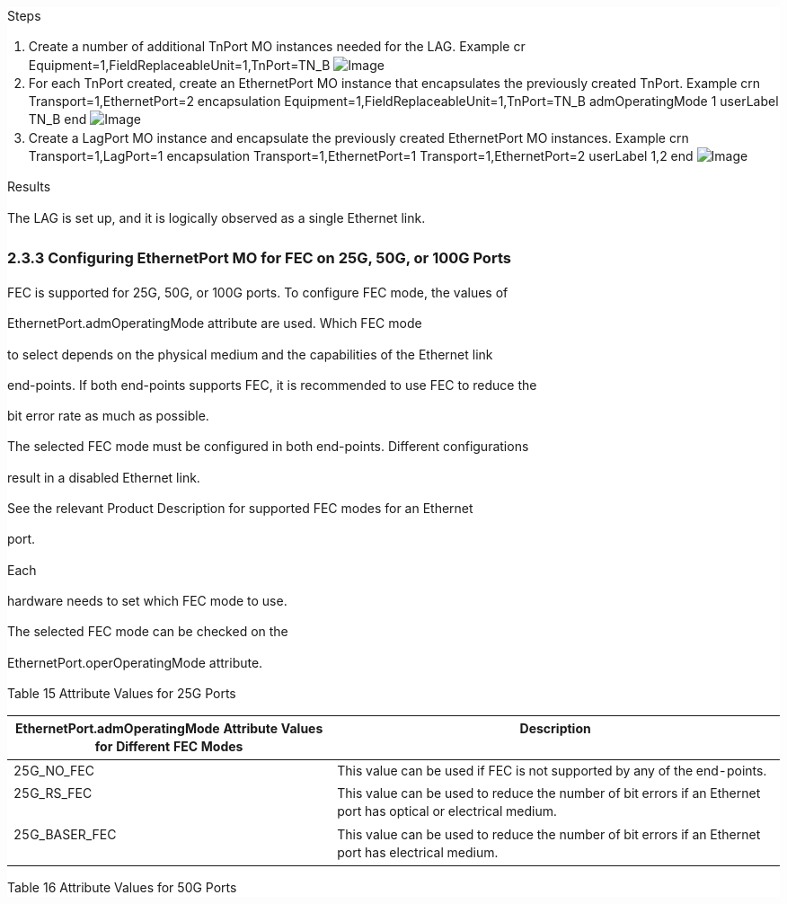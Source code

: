 Steps

1. Create a number of additional TnPort MO instances needed for the LAG. Example cr Equipment=1,FieldReplaceableUnit=1,TnPort=TN\_B
![Image](../images/36_1553-LZA7016014_1Uen.EL33B/additional_3_CP.png)
3. For each TnPort created, create an EthernetPort MO instance that encapsulates the previously created TnPort. Example crn Transport=1,EthernetPort=2 encapsulation Equipment=1,FieldReplaceableUnit=1,TnPort=TN\_B admOperatingMode 1 userLabel TN\_B end
![Image](../images/36_1553-LZA7016014_1Uen.EL33B/additional_3_CP.png)
5. Create a LagPort MO instance and encapsulate the previously created EthernetPort MO instances. Example crn Transport=1,LagPort=1 encapsulation Transport=1,EthernetPort=1 Transport=1,EthernetPort=2 userLabel 1,2 end
![Image](../images/36_1553-LZA7016014_1Uen.EL33B/additional_3_CP.png)

Results

The LAG is set up, and it is logically observed as a single Ethernet link.

### 2.3.3 Configuring EthernetPort MO for FEC on 25G, 50G, or 100G Ports

FEC is supported for 25G, 50G, or 100G ports. To configure FEC mode, the values of

EthernetPort.admOperatingMode attribute are used. Which FEC mode

to select depends on the physical medium and the capabilities of the Ethernet link

end-points. If both end-points supports FEC, it is recommended to use FEC to reduce the

bit error rate as much as possible.

The selected FEC mode must be configured in both end-points. Different configurations

result in a disabled Ethernet link.

See the relevant Product Description for supported FEC modes for an Ethernet

port.

Each

hardware needs to set which FEC mode to use.

The selected FEC mode can be checked on the

EthernetPort.operOperatingMode attribute.

Table 15    Attribute Values for 25G Ports

| EthernetPort.admOperatingMode Attribute                                     Values for Different FEC Modes   | Description                                                                                                                                         |
|--------------------------------------------------------------------------------------------------------------|-----------------------------------------------------------------------------------------------------------------------------------------------------|
| 25G_NO_FEC                                                                                                   | This value can be used if FEC is not supported by any of the                                     end-points.                                        |
| 25G_RS_FEC                                                                                                   | This value can be used to reduce the number of bit errors if an                                     Ethernet port has optical or electrical medium. |
| 25G_BASER_FEC                                                                                                | This value can be used to reduce the number of bit errors if an                                     Ethernet port has electrical medium.            |

Table 16    Attribute Values for 50G Ports
